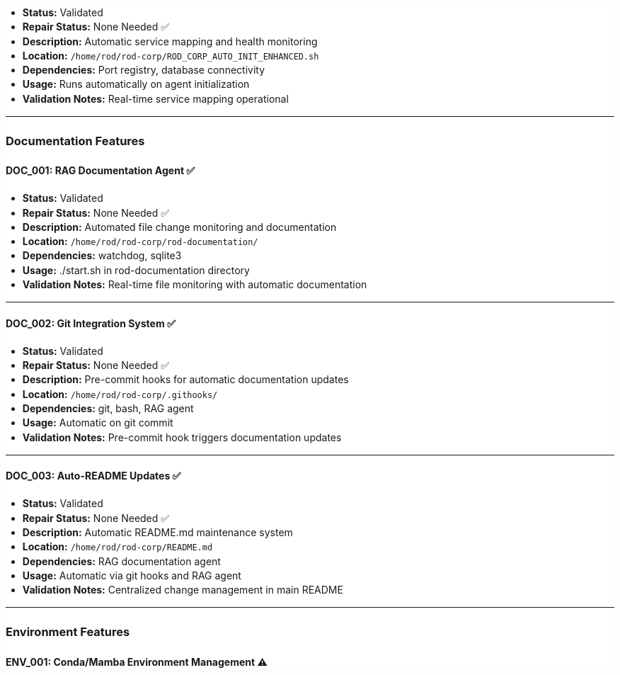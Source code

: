 - **Status:** Validated
- **Repair Status:** None Needed ✅
- **Description:** Automatic service mapping and health monitoring
- **Location:** `/home/rod/rod-corp/ROD_CORP_AUTO_INIT_ENHANCED.sh`
- **Dependencies:** Port registry, database connectivity
- **Usage:** Runs automatically on agent initialization
- **Validation Notes:** Real-time service mapping operational

---


### Documentation Features

#### DOC_001: RAG Documentation Agent ✅

- **Status:** Validated
- **Repair Status:** None Needed ✅
- **Description:** Automated file change monitoring and documentation
- **Location:** `/home/rod/rod-corp/rod-documentation/`
- **Dependencies:** watchdog, sqlite3
- **Usage:** ./start.sh in rod-documentation directory
- **Validation Notes:** Real-time file monitoring with automatic documentation

---

#### DOC_002: Git Integration System ✅

- **Status:** Validated
- **Repair Status:** None Needed ✅
- **Description:** Pre-commit hooks for automatic documentation updates
- **Location:** `/home/rod/rod-corp/.githooks/`
- **Dependencies:** git, bash, RAG agent
- **Usage:** Automatic on git commit
- **Validation Notes:** Pre-commit hook triggers documentation updates

---

#### DOC_003: Auto-README Updates ✅

- **Status:** Validated
- **Repair Status:** None Needed ✅
- **Description:** Automatic README.md maintenance system
- **Location:** `/home/rod/rod-corp/README.md`
- **Dependencies:** RAG documentation agent
- **Usage:** Automatic via git hooks and RAG agent
- **Validation Notes:** Centralized change management in main README

---


### Environment Features

#### ENV_001: Conda/Mamba Environment Management ⚠️
